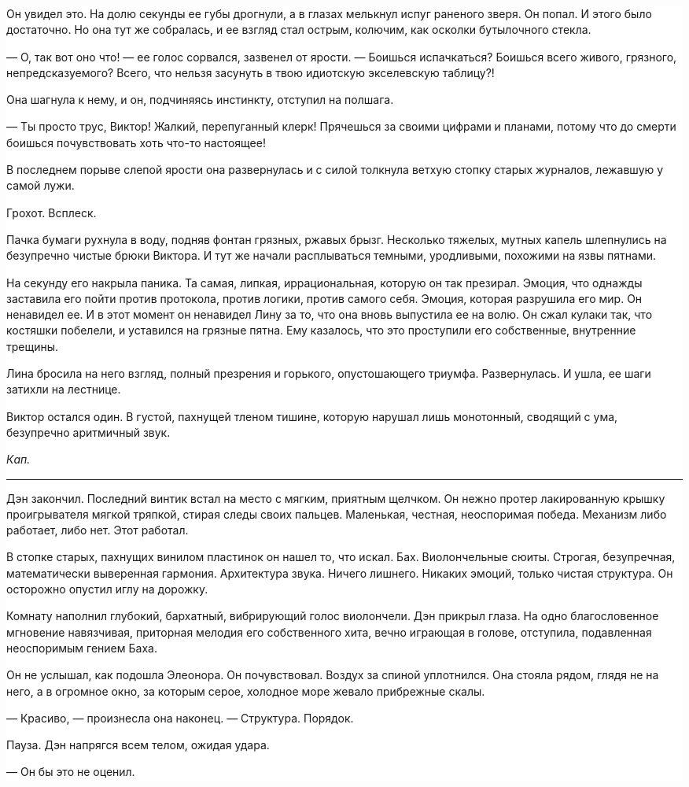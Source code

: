 Он увидел это. На долю секунды ее губы дрогнули, а в глазах мелькнул испуг раненого зверя. Он попал. И этого было достаточно. Но она тут же собралась, и ее взгляд стал острым, колючим, как осколки бутылочного стекла.

— О, так вот оно что! — ее голос сорвался, зазвенел от ярости. — Боишься испачкаться? Боишься всего живого, грязного, непредсказуемого? Всего, что нельзя засунуть в твою идиотскую экселевскую таблицу?!

Она шагнула к нему, и он, подчиняясь инстинкту, отступил на полшага.

— Ты просто трус, Виктор! Жалкий, перепуганный клерк! Прячешься за своими цифрами и планами, потому что до смерти боишься почувствовать хоть что-то настоящее!

В последнем порыве слепой ярости она развернулась и с силой толкнула ветхую стопку старых журналов, лежавшую у самой лужи.

Грохот. Всплеск.

Пачка бумаги рухнула в воду, подняв фонтан грязных, ржавых брызг. Несколько тяжелых, мутных капель шлепнулись на безупречно чистые брюки Виктора. И тут же начали расплываться темными, уродливыми, похожими на язвы пятнами.

На секунду его накрыла паника. Та самая, липкая, иррациональная, которую он так презирал. Эмоция, что однажды заставила его пойти против протокола, против логики, против самого себя. Эмоция, которая разрушила его мир. Он ненавидел ее. И в этот момент он ненавидел Лину за то, что она вновь выпустила ее на волю. Он сжал кулаки так, что костяшки побелели, и уставился на грязные пятна. Ему казалось, что это проступили его собственные, внутренние трещины.

Лина бросила на него взгляд, полный презрения и горького, опустошающего триумфа. Развернулась. И ушла, ее шаги затихли на лестнице.

Виктор остался один. В густой, пахнущей тленом тишине, которую нарушал лишь монотонный, сводящий с ума, безупречно аритмичный звук.

*Кап.*

---

Дэн закончил. Последний винтик встал на место с мягким, приятным щелчком. Он нежно протер лакированную крышку проигрывателя мягкой тряпкой, стирая следы своих пальцев. Маленькая, честная, неоспоримая победа. Механизм либо работает, либо нет. Этот работал.

В стопке старых, пахнущих винилом пластинок он нашел то, что искал. Бах. Виолончельные сюиты. Строгая, безупречная, математически выверенная гармония. Архитектура звука. Ничего лишнего. Никаких эмоций, только чистая структура. Он осторожно опустил иглу на дорожку.

Комнату наполнил глубокий, бархатный, вибрирующий голос виолончели. Дэн прикрыл глаза. На одно благословенное мгновение навязчивая, приторная мелодия его собственного хита, вечно играющая в голове, отступила, подавленная неоспоримым гением Баха.

Он не услышал, как подошла Элеонора. Он почувствовал. Воздух за спиной уплотнился. Она стояла рядом, глядя не на него, а в огромное окно, за которым серое, холодное море жевало прибрежные скалы.

— Красиво, — произнесла она наконец. — Структура. Порядок.

Пауза. Дэн напрягся всем телом, ожидая удара.

— Он бы это не оценил.
